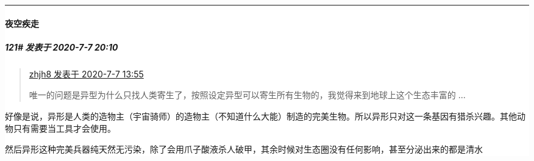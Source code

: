 

-----

####  夜空疾走  
##### 121#       发表于 2020-7-7 20:10



<blockquote><a href="httphttps://bbs.saraba1st.com/2b/forum.php?mod=redirect&amp;goto=findpost&amp;pid=48103102&amp;ptid=1946235" target="_blank">zhjh8 发表于 2020-7-7 13:55</a>

唯一的问题是异型为什么只找人类寄生了，按照设定异型可以寄生所有生物的，我觉得来到地球上这个生态丰富的 ...</blockquote>
好像是说，异形是人类的造物主（宇宙骑师）的造物主（不知道什么大能）制造的完美生物。所以异形只对这一条基因有猎杀兴趣。其他动物只有需要当工具才会使用。

然后异形这种完美兵器纯天然无污染，除了会用爪子酸液杀人破甲，其余时候对生态圈没有任何影响，甚至分泌出来的都是清水





                                             